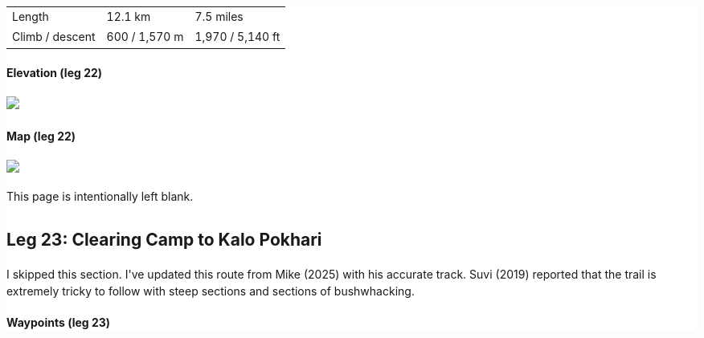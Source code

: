 |   |   |  |
| - | - |- |
| Length | 12.1 km | 7.5 miles |
| Climb / descent | 600 / 1,570 m | 1,970 / 5,140 ft |


</div>

<div class="no-page-break">

#### Elevation <span class="print-only">(leg 22)</span>

![](https://storage.googleapis.com/wilderness-prime-static/elev3/E022.png#elev022)

</div>



<div class="no-page-break">

#### Map <span class="print-only">(leg 22)</span>

![](https://storage.googleapis.com/wilderness-prime-static/maps3/L022.jpg)

</div>

<div class="page-break"></div>



<div class="print-only">

This page is intentionally left blank.

<div class="page-break"></div>

</div>







<div class="no-page-break" id="L023">

## Leg 23: Clearing Camp to Kalo Pokhari

I skipped this section. I've updated this route from Mike (2025) with his accurate track. Suvi (2019) reported that the trail is extremely tricky to follow with steep sections and sections of bushwhacking.

</div>



<div class="no-page-break">

#### Waypoints <span class="print-only">(leg 23)</span>
